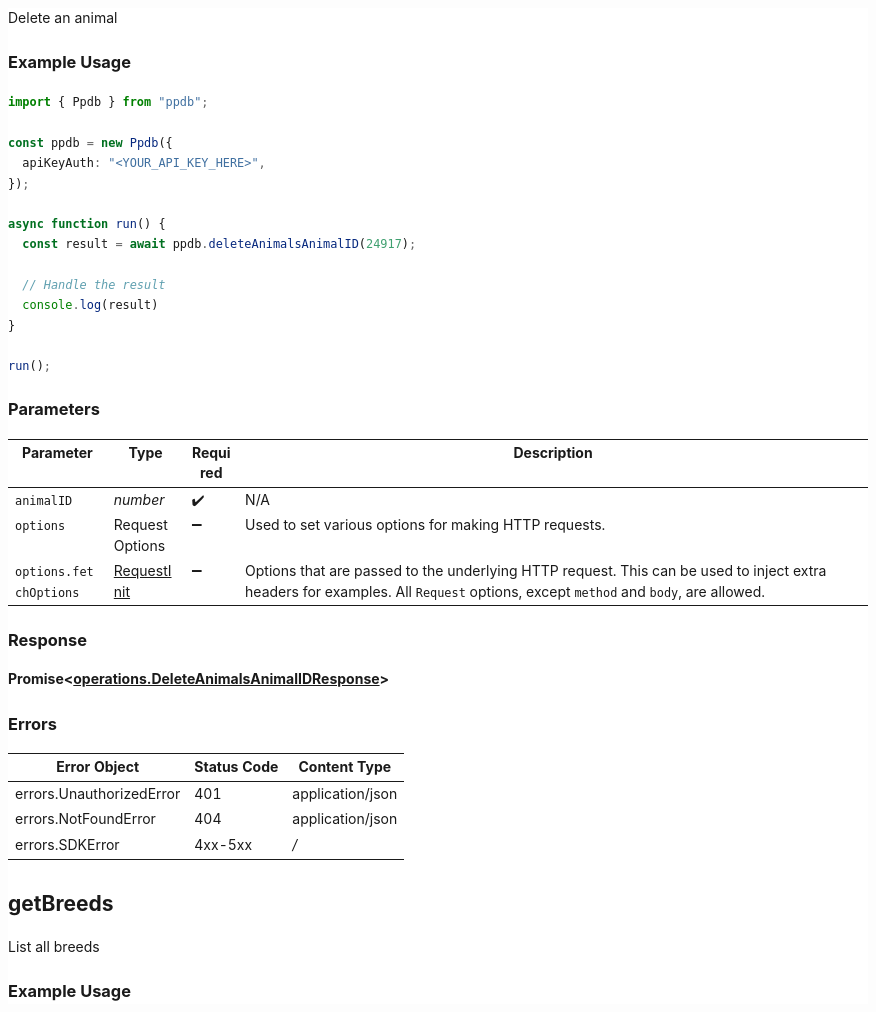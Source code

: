 Delete an animal

### Example Usage

```typescript
import { Ppdb } from "ppdb";

const ppdb = new Ppdb({
  apiKeyAuth: "<YOUR_API_KEY_HERE>",
});

async function run() {
  const result = await ppdb.deleteAnimalsAnimalID(24917);

  // Handle the result
  console.log(result)
}

run();
```

### Parameters

| Parameter                                                                                                                                                                      | Type                                                                                                                                                                           | Required                                                                                                                                                                       | Description                                                                                                                                                                    |
| ------------------------------------------------------------------------------------------------------------------------------------------------------------------------------ | ------------------------------------------------------------------------------------------------------------------------------------------------------------------------------ | ------------------------------------------------------------------------------------------------------------------------------------------------------------------------------ | ------------------------------------------------------------------------------------------------------------------------------------------------------------------------------ |
| `animalID`                                                                                                                                                                     | *number*                                                                                                                                                                       | :heavy_check_mark:                                                                                                                                                             | N/A                                                                                                                                                                            |
| `options`                                                                                                                                                                      | RequestOptions                                                                                                                                                                 | :heavy_minus_sign:                                                                                                                                                             | Used to set various options for making HTTP requests.                                                                                                                          |
| `options.fetchOptions`                                                                                                                                                         | [RequestInit](https://developer.mozilla.org/en-US/docs/Web/API/Request/Request#options)                                                                                        | :heavy_minus_sign:                                                                                                                                                             | Options that are passed to the underlying HTTP request. This can be used to inject extra headers for examples. All `Request` options, except `method` and `body`, are allowed. |


### Response

**Promise<[operations.DeleteAnimalsAnimalIDResponse](../../models/operations/deleteanimalsanimalidresponse.md)>**
### Errors

| Error Object             | Status Code              | Content Type             |
| ------------------------ | ------------------------ | ------------------------ |
| errors.UnauthorizedError | 401                      | application/json         |
| errors.NotFoundError     | 404                      | application/json         |
| errors.SDKError          | 4xx-5xx                  | */*                      |

## getBreeds

List all breeds

### Example Usage
